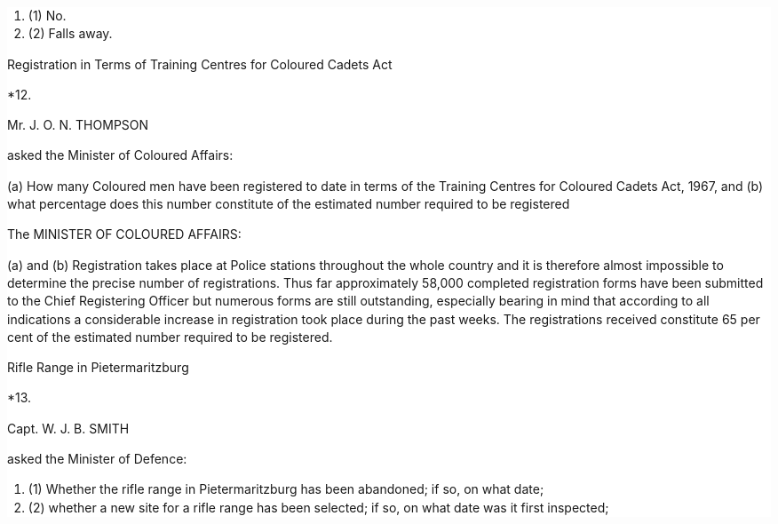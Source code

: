 <ol>

<li>(1)	No.</li>

<li>(2)	Falls away.</li>

</ol>

</answer>

</oralStatements>

<oralStatements>

<heading>Registration in Terms of Training Centres for Coloured Cadets Act</heading>

<question by="#thompson" to="minister_of_coloured_affairs">

<num>*12.</num>

<from>Mr. J. O. N. THOMPSON</from>

<p>asked the Minister of Coloured Affairs:</p>

<p>(a) How many Coloured men have been registered to date in terms of the Training Centres for Coloured Cadets Act, 1967, and (b) what percentage does this number constitute of the estimated number required to be registered</p>

</question>

<answer by="#minister_of_coloured_affairs" to="thompson">

<from>The MINISTER OF COLOURED AFFAIRS:</from>

<p>(a) and (b) Registration takes place at Police stations throughout the whole country and it is therefore almost impossible to determine the precise number of registrations. Thus far approximately 58,000 completed registration forms have been submitted to the Chief Registering Officer but numerous forms are still outstanding, especially bearing in mind that according to all indications a considerable increase in registration took place during the past weeks. The registrations received constitute 65 per cent of the estimated number required to be registered.</p>

</answer>

</oralStatements>

<oralStatements>

<heading>Rifle Range in Pietermaritzburg</heading>

<question by="#smith" to="minister_of_defence">

<num>*13.</num>

<from>Capt. W. J. B. SMITH</from>

<p>asked the Minister of Defence:</p>

<ol>

<li>(1)	Whether the rifle range in Pietermaritzburg has been abandoned; if so, on what date;</li>

<li>(2)	whether a new site for a rifle range has been selected; if so, on what date was it first inspected;</li>
